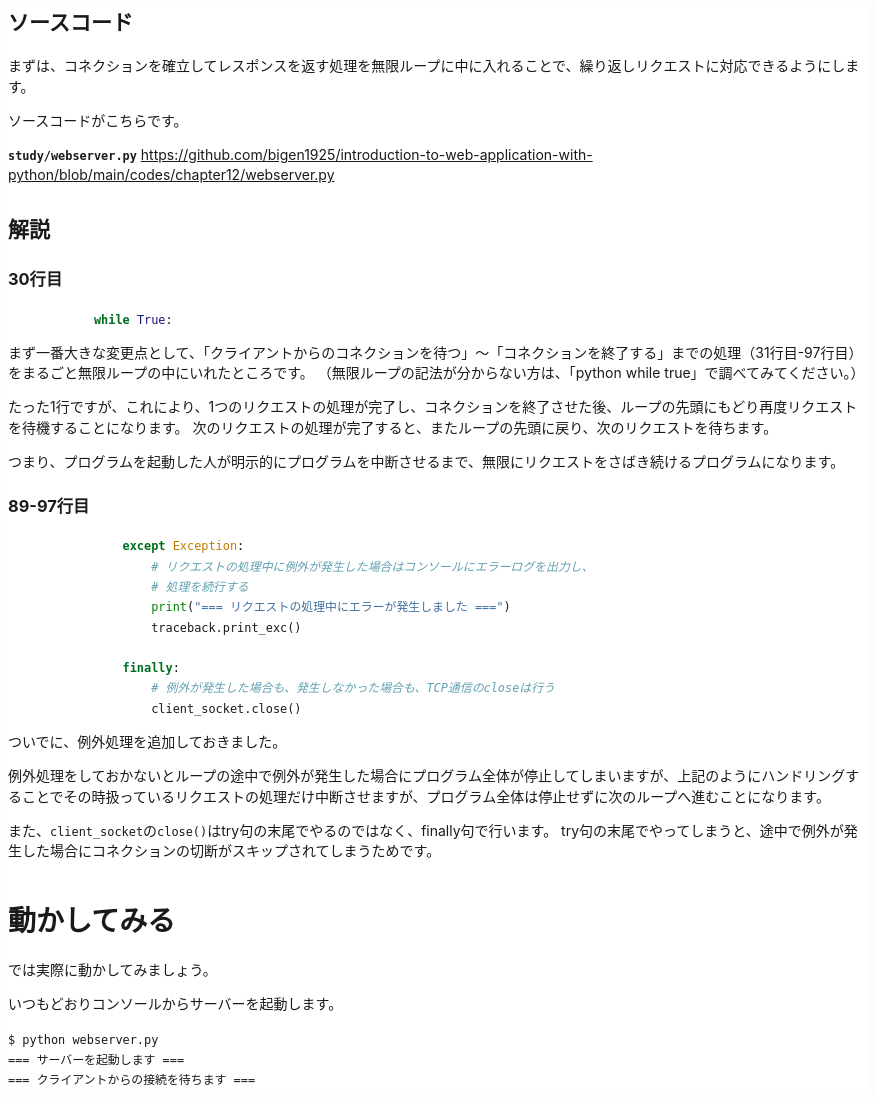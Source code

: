 ## ソースコード
まずは、コネクションを確立してレスポンスを返す処理を無限ループに中に入れることで、繰り返しリクエストに対応できるようにします。

ソースコードがこちらです。

**`study/webserver.py`**
https://github.com/bigen1925/introduction-to-web-application-with-python/blob/main/codes/chapter12/webserver.py

## 解説

### 30行目
```python
            while True:
```
まず一番大きな変更点として、「クライアントからのコネクションを待つ」〜「コネクションを終了する」までの処理（31行目-97行目）をまるごと無限ループの中にいれたところです。
（無限ループの記法が分からない方は、「python while true」で調べてみてください。）

たった1行ですが、これにより、1つのリクエストの処理が完了し、コネクションを終了させた後、ループの先頭にもどり再度リクエストを待機することになります。
次のリクエストの処理が完了すると、またループの先頭に戻り、次のリクエストを待ちます。

つまり、プログラムを起動した人が明示的にプログラムを中断させるまで、無限にリクエストをさばき続けるプログラムになります。

### 89-97行目
```python
                except Exception:
                    # リクエストの処理中に例外が発生した場合はコンソールにエラーログを出力し、
                    # 処理を続行する
                    print("=== リクエストの処理中にエラーが発生しました ===")
                    traceback.print_exc()

                finally:
                    # 例外が発生した場合も、発生しなかった場合も、TCP通信のcloseは行う
                    client_socket.close()
```

ついでに、例外処理を追加しておきました。

例外処理をしておかないとループの途中で例外が発生した場合にプログラム全体が停止してしまいますが、上記のようにハンドリングすることでその時扱っているリクエストの処理だけ中断させますが、プログラム全体は停止せずに次のループへ進むことになります。

また、`client_socket`の`close()`はtry句の末尾でやるのではなく、finally句で行います。
try句の末尾でやってしまうと、途中で例外が発生した場合にコネクションの切断がスキップされてしまうためです。

# 動かしてみる
では実際に動かしてみましょう。

いつもどおりコンソールからサーバーを起動します。

```shell
$ python webserver.py
=== サーバーを起動します ===
=== クライアントからの接続を待ちます ===
```
